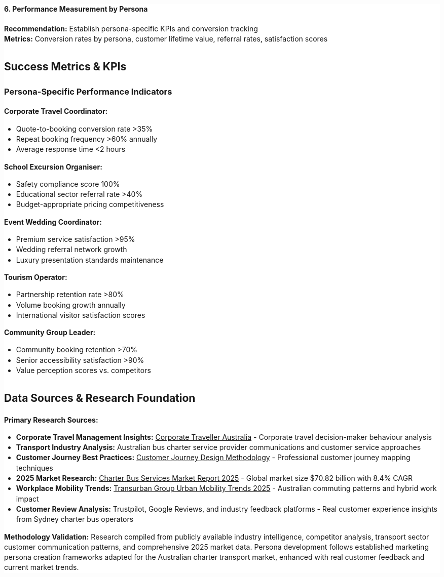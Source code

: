 #### 6. Performance Measurement by Persona
**Recommendation:** Establish persona-specific KPIs and conversion tracking  
**Metrics:** Conversion rates by persona, customer lifetime value, referral rates, satisfaction scores

## Success Metrics & KPIs

### Persona-Specific Performance Indicators

**Corporate Travel Coordinator:**
- Quote-to-booking conversion rate >35%
- Repeat booking frequency >60% annually  
- Average response time <2 hours

**School Excursion Organiser:**
- Safety compliance score 100%
- Educational sector referral rate >40%
- Budget-appropriate pricing competitiveness

**Event Wedding Coordinator:**
- Premium service satisfaction >95%
- Wedding referral network growth
- Luxury presentation standards maintenance

**Tourism Operator:**
- Partnership retention rate >80%
- Volume booking growth annually
- International visitor satisfaction scores

**Community Group Leader:**
- Community booking retention >70%
- Senior accessibility satisfaction >90%
- Value perception scores vs. competitors

## Data Sources & Research Foundation

**Primary Research Sources:**
- **Corporate Travel Management Insights:** [Corporate Traveller Australia](https://www.corporatetraveller.com.au/) - Corporate travel decision-maker behaviour analysis
- **Transport Industry Analysis:** Australian bus charter service provider communications and customer service approaches
- **Customer Journey Best Practices:** [Customer Journey Design Methodology](https://www.eology.net/magazine/customer-journey) - Professional customer journey mapping techniques
- **2025 Market Research:** [Charter Bus Services Market Report 2025](https://www.thebusinessresearchcompany.com/report/charter-bus-services-global-market-report) - Global market size $70.82 billion with 8.4% CAGR
- **Workplace Mobility Trends:** [Transurban Group Urban Mobility Trends 2025](https://www.transurban.com/news/urban-mobility-trends-2025) - Australian commuting patterns and hybrid work impact
- **Customer Review Analysis:** Trustpilot, Google Reviews, and industry feedback platforms - Real customer experience insights from Sydney charter bus operators

**Methodology Validation:**
Research compiled from publicly available industry intelligence, competitor analysis, transport sector customer communication patterns, and comprehensive 2025 market data. Persona development follows established marketing persona creation frameworks adapted for the Australian charter transport market, enhanced with real customer feedback and current market trends.
